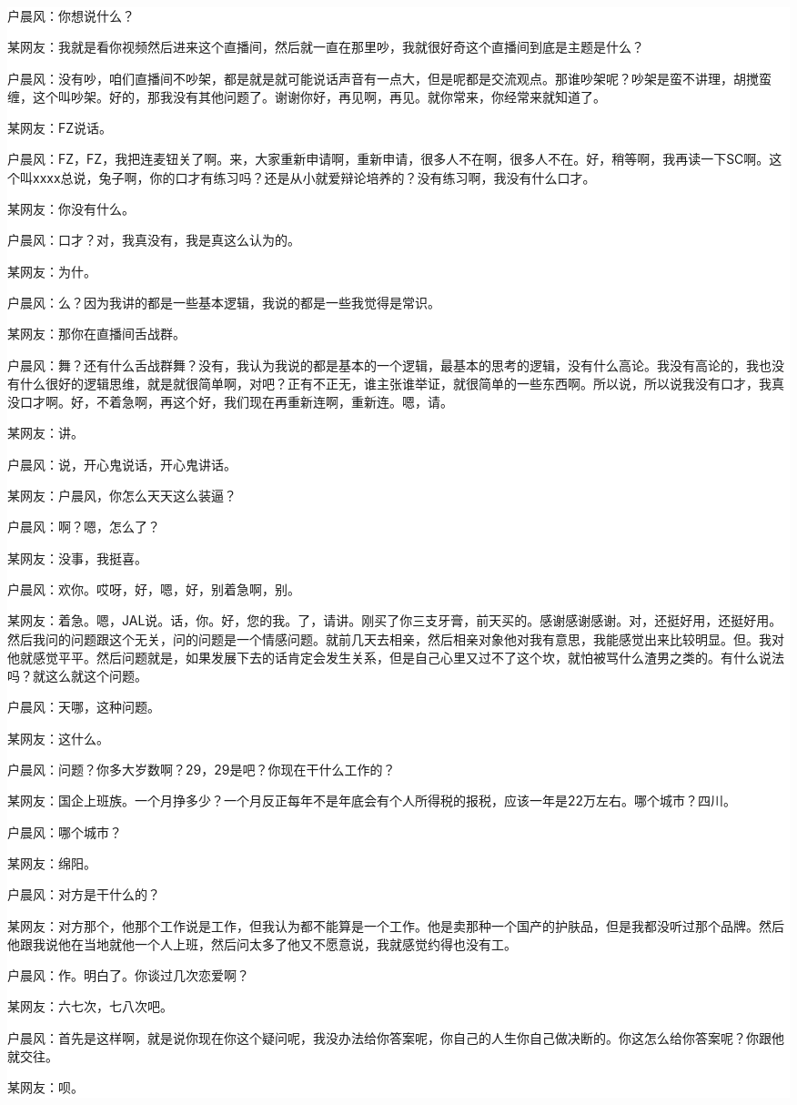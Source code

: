 户晨风：你想说什么？

某网友：我就是看你视频然后进来这个直播间，然后就一直在那里吵，我就很好奇这个直播间到底是主题是什么？

户晨风：没有吵，咱们直播间不吵架，都是就是就可能说话声音有一点大，但是呢都是交流观点。那谁吵架呢？吵架是蛮不讲理，胡搅蛮缠，这个叫吵架。好的，那我没有其他问题了。谢谢你好，再见啊，再见。就你常来，你经常来就知道了。

某网友：FZ说话。

户晨风：FZ，FZ，我把连麦钮关了啊。来，大家重新申请啊，重新申请，很多人不在啊，很多人不在。好，稍等啊，我再读一下SC啊。这个叫xxxx总说，兔子啊，你的口才有练习吗？还是从小就爱辩论培养的？没有练习啊，我没有什么口才。

某网友：你没有什么。

户晨风：口才？对，我真没有，我是真这么认为的。

某网友：为什。

户晨风：么？因为我讲的都是一些基本逻辑，我说的都是一些我觉得是常识。

某网友：那你在直播间舌战群。

户晨风：舞？还有什么舌战群舞？没有，我认为我说的都是基本的一个逻辑，最基本的思考的逻辑，没有什么高论。我没有高论的，我也没有什么很好的逻辑思维，就是就很简单啊，对吧？正有不正无，谁主张谁举证，就很简单的一些东西啊。所以说，所以说我没有口才，我真没口才啊。好，不着急啊，再这个好，我们现在再重新连啊，重新连。嗯，请。

某网友：讲。

户晨风：说，开心鬼说话，开心鬼讲话。

某网友：户晨风，你怎么天天这么装逼？

户晨风：啊？嗯，怎么了？

某网友：没事，我挺喜。

户晨风：欢你。哎呀，好，嗯，好，别着急啊，别。

某网友：着急。嗯，JAL说。话，你。好，您的我。了，请讲。刚买了你三支牙膏，前天买的。感谢感谢感谢。对，还挺好用，还挺好用。然后我问的问题跟这个无关，问的问题是一个情感问题。就前几天去相亲，然后相亲对象他对我有意思，我能感觉出来比较明显。但。我对他就感觉平平。然后问题就是，如果发展下去的话肯定会发生关系，但是自己心里又过不了这个坎，就怕被骂什么渣男之类的。有什么说法吗？就这么就这个问题。

户晨风：天哪，这种问题。

某网友：这什么。

户晨风：问题？你多大岁数啊？29，29是吧？你现在干什么工作的？

某网友：国企上班族。一个月挣多少？一个月反正每年不是年底会有个人所得税的报税，应该一年是22万左右。哪个城市？四川。

户晨风：哪个城市？

某网友：绵阳。

户晨风：对方是干什么的？

某网友：对方那个，他那个工作说是工作，但我认为都不能算是一个工作。他是卖那种一个国产的护肤品，但是我都没听过那个品牌。然后他跟我说他在当地就他一个人上班，然后问太多了他又不愿意说，我就感觉约得也没有工。

户晨风：作。明白了。你谈过几次恋爱啊？

某网友：六七次，七八次吧。

户晨风：首先是这样啊，就是说你现在你这个疑问呢，我没办法给你答案呢，你自己的人生你自己做决断的。你这怎么给你答案呢？你跟他就交往。

某网友：呗。
